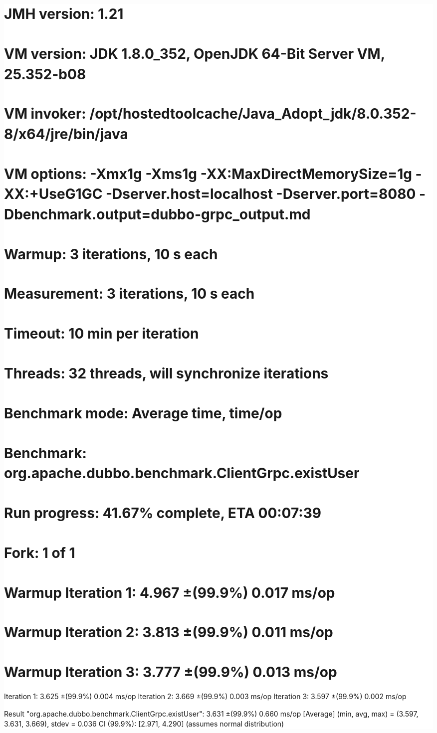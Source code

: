 
# JMH version: 1.21
# VM version: JDK 1.8.0_352, OpenJDK 64-Bit Server VM, 25.352-b08
# VM invoker: /opt/hostedtoolcache/Java_Adopt_jdk/8.0.352-8/x64/jre/bin/java
# VM options: -Xmx1g -Xms1g -XX:MaxDirectMemorySize=1g -XX:+UseG1GC -Dserver.host=localhost -Dserver.port=8080 -Dbenchmark.output=dubbo-grpc_output.md
# Warmup: 3 iterations, 10 s each
# Measurement: 3 iterations, 10 s each
# Timeout: 10 min per iteration
# Threads: 32 threads, will synchronize iterations
# Benchmark mode: Average time, time/op
# Benchmark: org.apache.dubbo.benchmark.ClientGrpc.existUser

# Run progress: 41.67% complete, ETA 00:07:39
# Fork: 1 of 1
# Warmup Iteration   1: 4.967 ±(99.9%) 0.017 ms/op
# Warmup Iteration   2: 3.813 ±(99.9%) 0.011 ms/op
# Warmup Iteration   3: 3.777 ±(99.9%) 0.013 ms/op
Iteration   1: 3.625 ±(99.9%) 0.004 ms/op
Iteration   2: 3.669 ±(99.9%) 0.003 ms/op
Iteration   3: 3.597 ±(99.9%) 0.002 ms/op


Result "org.apache.dubbo.benchmark.ClientGrpc.existUser":
  3.631 ±(99.9%) 0.660 ms/op [Average]
  (min, avg, max) = (3.597, 3.631, 3.669), stdev = 0.036
  CI (99.9%): [2.971, 4.290] (assumes normal distribution)
